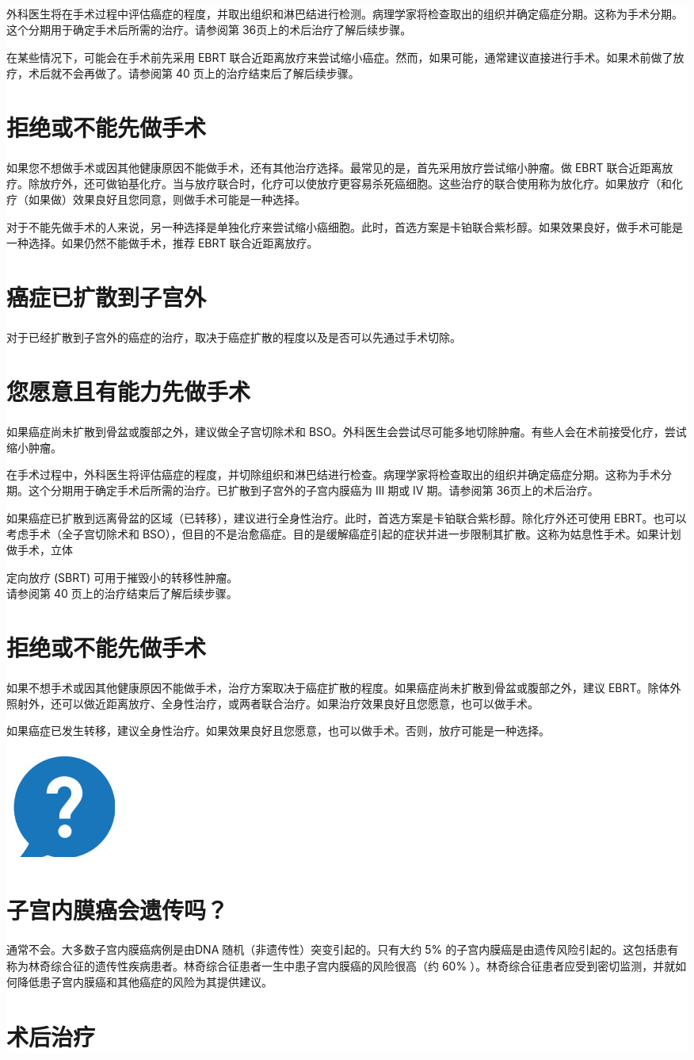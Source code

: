 外科医生将在手术过程中评估癌症的程度，并取出组织和淋巴结进行检测。病理学家将检查取出的组织并确定癌症分期。这称为手术分期。这个分期用于确定手术后所需的治疗。请参阅第 36页上的术后治疗了解后续步骤。  

在某些情况下，可能会在手术前先采用 EBRT 联合近距离放疗来尝试缩小癌症。然而，如果可能，通常建议直接进行手术。如果术前做了放疗，术后就不会再做了。请参阅第 40 页上的治疗结束后了解后续步骤。  

# 拒绝或不能先做手术  

如果您不想做手术或因其他健康原因不能做手术，还有其他治疗选择。最常见的是，首先采用放疗尝试缩小肿瘤。做 EBRT 联合近距离放疗。除放疗外，还可做铂基化疗。当与放疗联合时，化疗可以使放疗更容易杀死癌细胞。这些治疗的联合使用称为放化疗。如果放疗（和化疗（如果做）效果良好且您同意，则做手术可能是一种选择。  

对于不能先做手术的人来说，另一种选择是单独化疗来尝试缩小癌细胞。此时，首选方案是卡铂联合紫杉醇。如果效果良好，做手术可能是一种选择。如果仍然不能做手术，推荐 EBRT 联合近距离放疗。  

# 癌症已扩散到子宫外  

对于已经扩散到子宫外的癌症的治疗，取决于癌症扩散的程度以及是否可以先通过手术切除。  

# 您愿意且有能力先做手术  

如果癌症尚未扩散到骨盆或腹部之外，建议做全子宫切除术和 BSO。外科医生会尝试尽可能多地切除肿瘤。有些人会在术前接受化疗，尝试缩小肿瘤。  

在手术过程中，外科医生将评估癌症的程度，并切除组织和淋巴结进行检查。病理学家将检查取出的组织并确定癌症分期。这称为手术分期。这个分期用于确定手术后所需的治疗。已扩散到子宫外的子宫内膜癌为 III 期或 IV 期。请参阅第 36页上的术后治疗。  

如果癌症已扩散到远离骨盆的区域（已转移），建议进行全身性治疗。此时，首选方案是卡铂联合紫杉醇。除化疗外还可使用 EBRT。也可以考虑手术（全子宫切除术和 BSO），但目的不是治愈癌症。目的是缓解癌症引起的症状并进一步限制其扩散。这称为姑息性手术。如果计划做手术，立体  

定向放疗 (SBRT) 可用于摧毁小的转移性肿瘤。  
请参阅第 40 页上的治疗结束后了解后续步骤。  

# 拒绝或不能先做手术  

如果不想手术或因其他健康原因不能做手术，治疗方案取决于癌症扩散的程度。如果癌症尚未扩散到骨盆或腹部之外，建议 EBRT。除体外照射外，还可以做近距离放疗、全身性治疗，或两者联合治疗。如果治疗效果良好且您愿意，也可以做手术。  

如果癌症已发生转移，建议全身性治疗。如果效果良好且您愿意，也可以做手术。否则，放疗可能是一种选择。  

![](images/5dbe5294a8ab7f2b9a3ef6fc267215316fa2c0fb65da04854b7b41f84a95787d.jpg)  

# 子宫内膜癌会遗传吗？  

通常不会。大多数子宫内膜癌病例是由DNA 随机（非遗传性）突变引起的。只有大约 $5 \%$ 的子宫内膜癌是由遗传风险引起的。这包括患有称为林奇综合征的遗传性疾病患者。林奇综合征患者一生中患子宫内膜癌的风险很高（约 $6 0 \%$ ）。林奇综合征患者应受到密切监测，并就如何降低患子宫内膜癌和其他癌症的风险为其提供建议。  

# 术后治疗  
